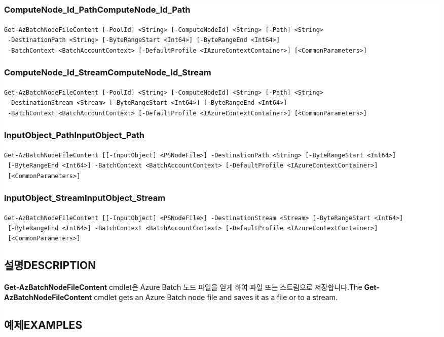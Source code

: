 ### <span data-ttu-id="14839-107">ComputeNode_Id_Path</span><span class="sxs-lookup"><span data-stu-id="14839-107">ComputeNode_Id_Path</span></span>
```
Get-AzBatchNodeFileContent [-PoolId] <String> [-ComputeNodeId] <String> [-Path] <String>
 -DestinationPath <String> [-ByteRangeStart <Int64>] [-ByteRangeEnd <Int64>]
 -BatchContext <BatchAccountContext> [-DefaultProfile <IAzureContextContainer>] [<CommonParameters>]
```

### <span data-ttu-id="14839-108">ComputeNode_Id_Stream</span><span class="sxs-lookup"><span data-stu-id="14839-108">ComputeNode_Id_Stream</span></span>
```
Get-AzBatchNodeFileContent [-PoolId] <String> [-ComputeNodeId] <String> [-Path] <String>
 -DestinationStream <Stream> [-ByteRangeStart <Int64>] [-ByteRangeEnd <Int64>]
 -BatchContext <BatchAccountContext> [-DefaultProfile <IAzureContextContainer>] [<CommonParameters>]
```

### <span data-ttu-id="14839-109">InputObject_Path</span><span class="sxs-lookup"><span data-stu-id="14839-109">InputObject_Path</span></span>
```
Get-AzBatchNodeFileContent [[-InputObject] <PSNodeFile>] -DestinationPath <String> [-ByteRangeStart <Int64>]
 [-ByteRangeEnd <Int64>] -BatchContext <BatchAccountContext> [-DefaultProfile <IAzureContextContainer>]
 [<CommonParameters>]
```

### <span data-ttu-id="14839-110">InputObject_Stream</span><span class="sxs-lookup"><span data-stu-id="14839-110">InputObject_Stream</span></span>
```
Get-AzBatchNodeFileContent [[-InputObject] <PSNodeFile>] -DestinationStream <Stream> [-ByteRangeStart <Int64>]
 [-ByteRangeEnd <Int64>] -BatchContext <BatchAccountContext> [-DefaultProfile <IAzureContextContainer>]
 [<CommonParameters>]
```

## <span data-ttu-id="14839-111">설명</span><span class="sxs-lookup"><span data-stu-id="14839-111">DESCRIPTION</span></span>
<span data-ttu-id="14839-112">**Get-AzBatchNodeFileContent** cmdlet은 Azure Batch 노드 파일을 얻게 하여 파일 또는 스트림으로 저장합니다.</span><span class="sxs-lookup"><span data-stu-id="14839-112">The **Get-AzBatchNodeFileContent** cmdlet gets an Azure Batch node file and saves it as a file or to a stream.</span></span>

## <span data-ttu-id="14839-113">예제</span><span class="sxs-lookup"><span data-stu-id="14839-113">EXAMPLES</span></span>
